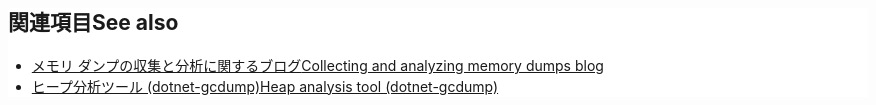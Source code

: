 ## <a name="see-also"></a><span data-ttu-id="c56d3-214">関連項目</span><span class="sxs-lookup"><span data-stu-id="c56d3-214">See also</span></span>

- [<span data-ttu-id="c56d3-215">メモリ ダンプの収集と分析に関するブログ</span><span class="sxs-lookup"><span data-stu-id="c56d3-215">Collecting and analyzing memory dumps blog</span></span>](https://devblogs.microsoft.com/dotnet/collecting-and-analyzing-memory-dumps/)
- [<span data-ttu-id="c56d3-216">ヒープ分析ツール (dotnet-gcdump)</span><span class="sxs-lookup"><span data-stu-id="c56d3-216">Heap analysis tool (dotnet-gcdump)</span></span>](dotnet-gcdump.md)
